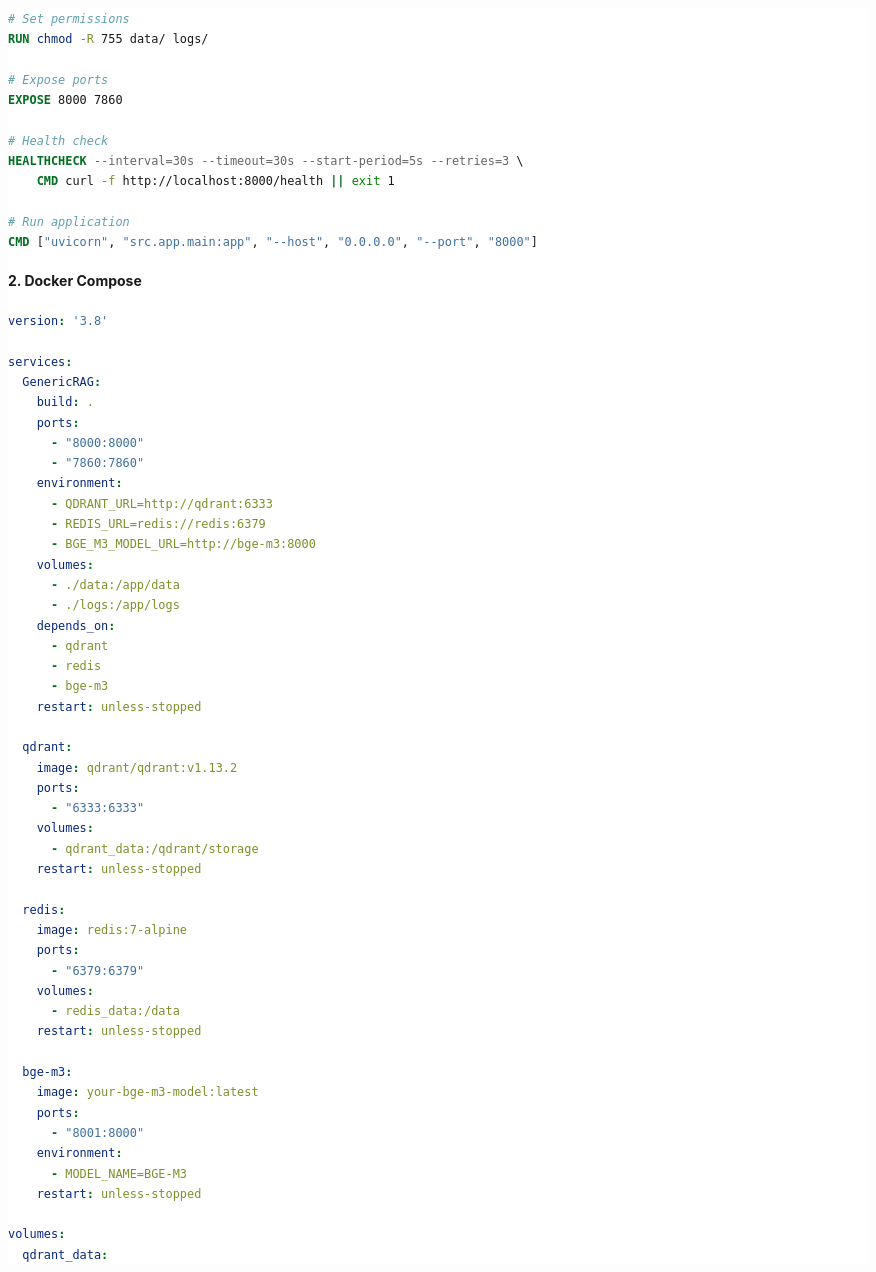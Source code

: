 ```dockerfile
# Set permissions
RUN chmod -R 755 data/ logs/

# Expose ports
EXPOSE 8000 7860

# Health check
HEALTHCHECK --interval=30s --timeout=30s --start-period=5s --retries=3 \
    CMD curl -f http://localhost:8000/health || exit 1

# Run application
CMD ["uvicorn", "src.app.main:app", "--host", "0.0.0.0", "--port", "8000"]
```

#### 2. Docker Compose

```yaml
version: '3.8'

services:
  GenericRAG:
    build: .
    ports:
      - "8000:8000"
      - "7860:7860"
    environment:
      - QDRANT_URL=http://qdrant:6333
      - REDIS_URL=redis://redis:6379
      - BGE_M3_MODEL_URL=http://bge-m3:8000
    volumes:
      - ./data:/app/data
      - ./logs:/app/logs
    depends_on:
      - qdrant
      - redis
      - bge-m3
    restart: unless-stopped

  qdrant:
    image: qdrant/qdrant:v1.13.2
    ports:
      - "6333:6333"
    volumes:
      - qdrant_data:/qdrant/storage
    restart: unless-stopped

  redis:
    image: redis:7-alpine
    ports:
      - "6379:6379"
    volumes:
      - redis_data:/data
    restart: unless-stopped

  bge-m3:
    image: your-bge-m3-model:latest
    ports:
      - "8001:8000"
    environment:
      - MODEL_NAME=BGE-M3
    restart: unless-stopped

volumes:
  qdrant_data:
```